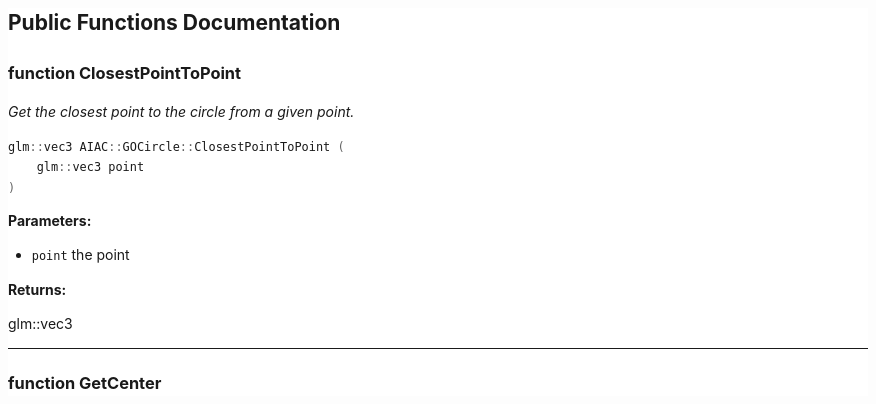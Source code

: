 




































## Public Functions Documentation




### function ClosestPointToPoint 

_Get the closest point to the circle from a given point._ 
```C++
glm::vec3 AIAC::GOCircle::ClosestPointToPoint (
    glm::vec3 point
) 
```





**Parameters:**


* `point` the point 



**Returns:**

glm::vec3 





        

<hr>



### function GetCenter 
